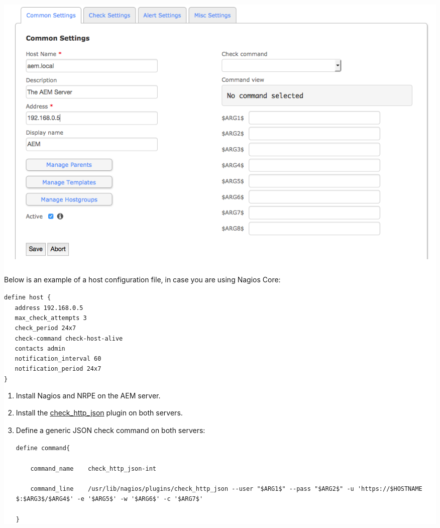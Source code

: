    ![](assets/chlimage_1-416.png)

   Below is an example of a host configuration file, in case you are using Nagios Core:

   ```xml
   define host {
      address 192.168.0.5
      max_check_attempts 3
      check_period 24x7
      check-command check-host-alive
      contacts admin
      notification_interval 60
      notification_period 24x7
   }
   ```

1. Install Nagios and NRPE on the AEM server.
1. Install the [check_http_json](https://github.com/phrawzty/check_http_json) plugin on both servers.
1. Define a generic JSON check command on both servers:

   ```xml
   define command{
   
       command_name    check_http_json-int
   
       command_line    /usr/lib/nagios/plugins/check_http_json --user "$ARG1$" --pass "$ARG2$" -u 'https://$HOSTNAME$:$ARG3$/$ARG4$' -e '$ARG5$' -w '$ARG6$' -c '$ARG7$'
   
   }
   ```
